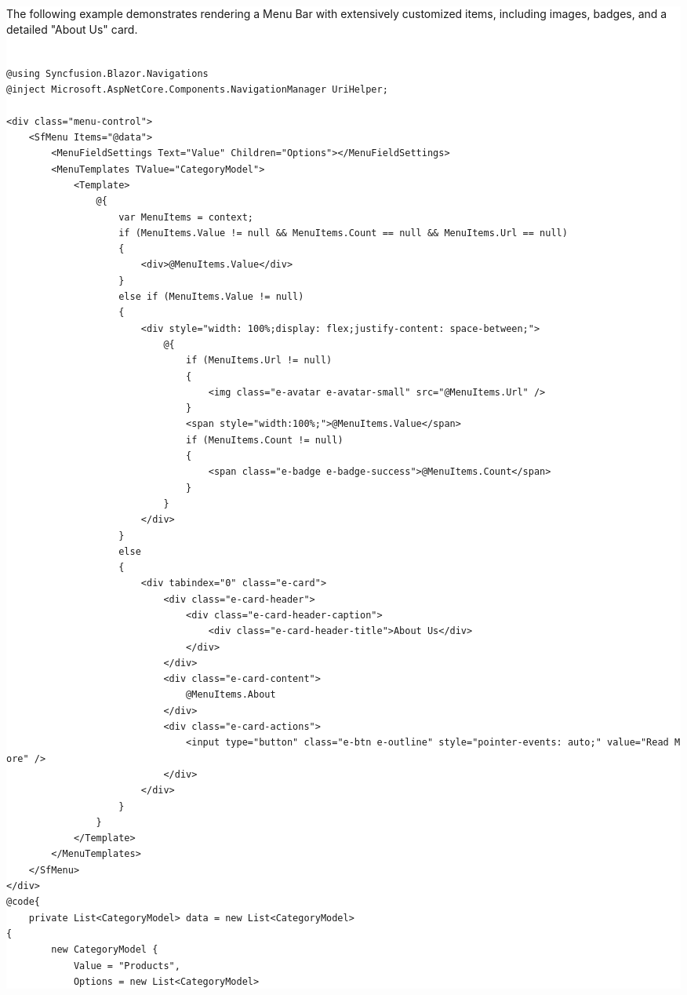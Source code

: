 The following example demonstrates rendering a Menu Bar with extensively customized items, including images, badges, and a detailed "About Us" card.

```cshtml

@using Syncfusion.Blazor.Navigations
@inject Microsoft.AspNetCore.Components.NavigationManager UriHelper;

<div class="menu-control">
    <SfMenu Items="@data">
        <MenuFieldSettings Text="Value" Children="Options"></MenuFieldSettings>
        <MenuTemplates TValue="CategoryModel">
            <Template>
                @{
                    var MenuItems = context;
                    if (MenuItems.Value != null && MenuItems.Count == null && MenuItems.Url == null)
                    {
                        <div>@MenuItems.Value</div>
                    }
                    else if (MenuItems.Value != null)
                    {
                        <div style="width: 100%;display: flex;justify-content: space-between;">
                            @{
                                if (MenuItems.Url != null)
                                {
                                    <img class="e-avatar e-avatar-small" src="@MenuItems.Url" />
                                }
                                <span style="width:100%;">@MenuItems.Value</span>
                                if (MenuItems.Count != null)
                                {
                                    <span class="e-badge e-badge-success">@MenuItems.Count</span>
                                }
                            }
                        </div>
                    }
                    else
                    {
                        <div tabindex="0" class="e-card">
                            <div class="e-card-header">
                                <div class="e-card-header-caption">
                                    <div class="e-card-header-title">About Us</div>
                                </div>
                            </div>
                            <div class="e-card-content">
                                @MenuItems.About
                            </div>
                            <div class="e-card-actions">
                                <input type="button" class="e-btn e-outline" style="pointer-events: auto;" value="Read More" />
                            </div>
                        </div>
                    }
                }
            </Template>
        </MenuTemplates>
    </SfMenu>
</div>
@code{
    private List<CategoryModel> data = new List<CategoryModel>
{
        new CategoryModel {
            Value = "Products",
            Options = new List<CategoryModel>
```